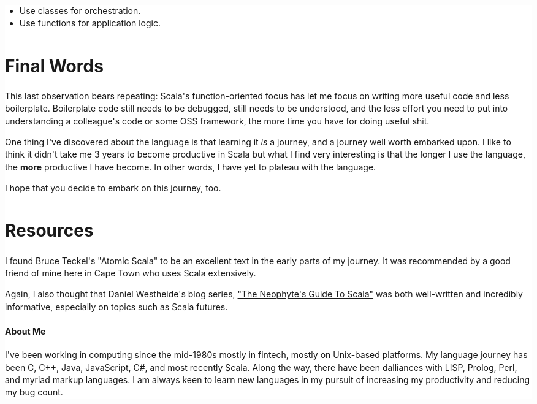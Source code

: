 - Use classes for orchestration.  
- Use functions for application logic.

# Final Words
This last observation bears repeating: Scala's function-oriented focus has let me focus on writing more useful code and less boilerplate.  Boilerplate code still needs to be debugged, still needs to be understood, and the less effort you need to put into understanding a colleague's code or some OSS framework, the more time you have for doing useful shit.

One thing I've discovered about the language is that learning it _is_ a journey, and a journey well worth embarked upon.  I like to think it didn't take me 3 years to become productive in Scala but what I find very interesting is that the longer I use the language, the **more** productive I have become.  In other words, I have yet to plateau with the language.

I hope that you decide to embark on this journey, too.

# Resources
I found Bruce Teckel's ["Atomic Scala"](http://www.atomicscala.com) to be an excellent text in the early parts of my journey.  It was recommended by a good friend of mine here in Cape Town who uses Scala extensively.

Again, I also thought that Daniel Westheide's blog series, ["The Neophyte's Guide To Scala"](http://danielwestheide.com/scala/neophytes.html) was both well-written and incredibly informative, especially on topics such as Scala futures.

#### About Me
I've been working in computing since the mid-1980s mostly in fintech, mostly on Unix-based platforms.  My language journey has been C, C++, Java, JavaScript, C#, and most recently Scala.  Along the way, there have been dalliances with LISP, Prolog, Perl, and myriad markup languages.  I am always keen to learn new languages in my pursuit of increasing my productivity and reducing my bug count.

